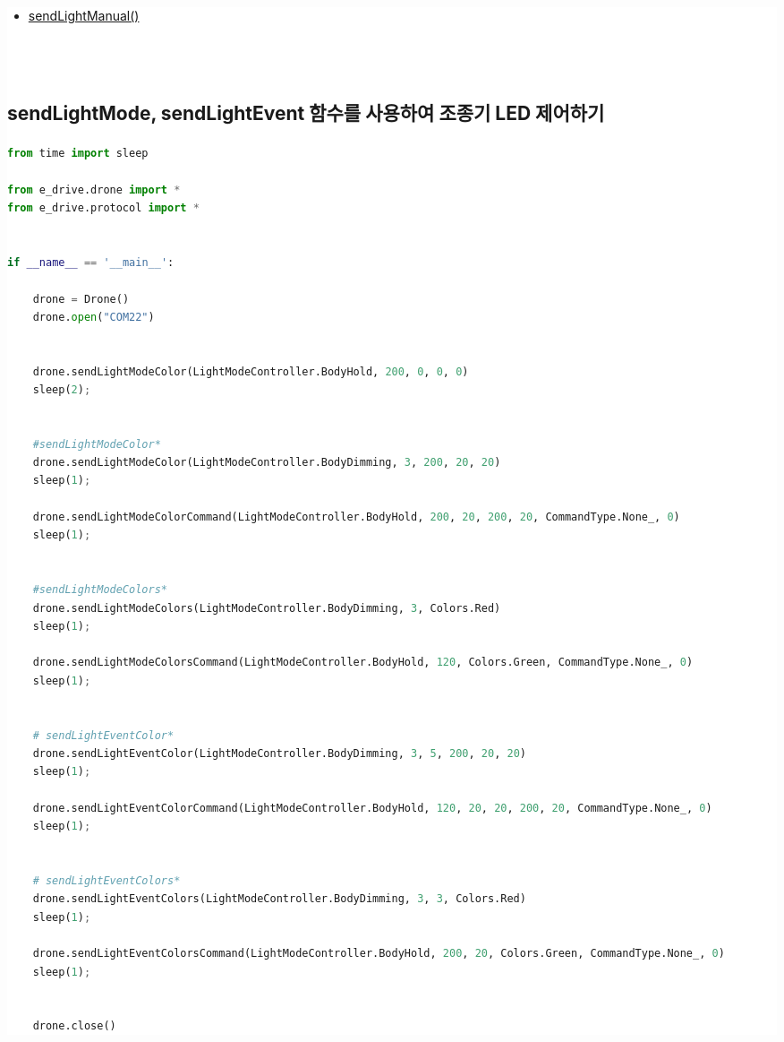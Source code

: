 - [sendLightManual()](04_drone.md#sendLightManual)


<br>
<br>


## <a name="LightMode">sendLightMode, sendLightEvent 함수를 사용하여 조종기 LED 제어하기</a>

```py
from time import sleep

from e_drive.drone import *
from e_drive.protocol import *


if __name__ == '__main__':

    drone = Drone()
    drone.open("COM22")


    drone.sendLightModeColor(LightModeController.BodyHold, 200, 0, 0, 0)
    sleep(2); 
    

    #sendLightModeColor*
    drone.sendLightModeColor(LightModeController.BodyDimming, 3, 200, 20, 20)
    sleep(1);
    
    drone.sendLightModeColorCommand(LightModeController.BodyHold, 200, 20, 200, 20, CommandType.None_, 0)
    sleep(1);


    #sendLightModeColors*
    drone.sendLightModeColors(LightModeController.BodyDimming, 3, Colors.Red)
    sleep(1);
    
    drone.sendLightModeColorsCommand(LightModeController.BodyHold, 120, Colors.Green, CommandType.None_, 0)
    sleep(1);


    # sendLightEventColor*
    drone.sendLightEventColor(LightModeController.BodyDimming, 3, 5, 200, 20, 20)
    sleep(1);
    
    drone.sendLightEventColorCommand(LightModeController.BodyHold, 120, 20, 20, 200, 20, CommandType.None_, 0)
    sleep(1);


    # sendLightEventColors*
    drone.sendLightEventColors(LightModeController.BodyDimming, 3, 3, Colors.Red)
    sleep(1);
    
    drone.sendLightEventColorsCommand(LightModeController.BodyHold, 200, 20, Colors.Green, CommandType.None_, 0)
    sleep(1);


    drone.close()
```
